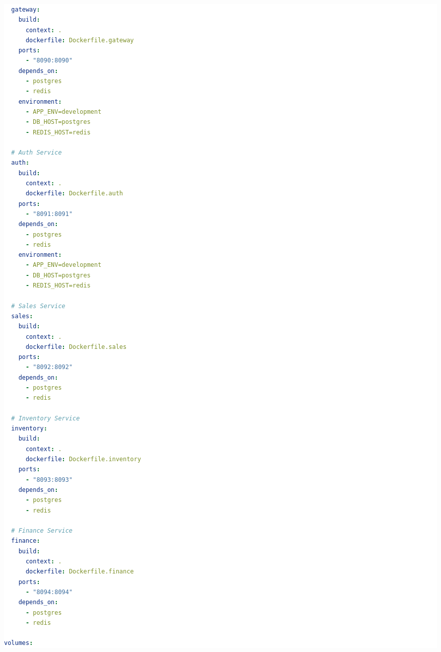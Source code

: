 ```yaml
  gateway:
    build:
      context: .
      dockerfile: Dockerfile.gateway
    ports:
      - "8090:8090"
    depends_on:
      - postgres
      - redis
    environment:
      - APP_ENV=development
      - DB_HOST=postgres
      - REDIS_HOST=redis

  # Auth Service
  auth:
    build:
      context: .
      dockerfile: Dockerfile.auth  
    ports:
      - "8091:8091"
    depends_on:
      - postgres
      - redis
    environment:
      - APP_ENV=development
      - DB_HOST=postgres
      - REDIS_HOST=redis

  # Sales Service
  sales:
    build:
      context: .
      dockerfile: Dockerfile.sales
    ports:
      - "8092:8092"  
    depends_on:
      - postgres
      - redis

  # Inventory Service
  inventory:
    build:
      context: .
      dockerfile: Dockerfile.inventory
    ports:
      - "8093:8093"
    depends_on:
      - postgres
      - redis

  # Finance Service  
  finance:
    build:
      context: .
      dockerfile: Dockerfile.finance
    ports:
      - "8094:8094"
    depends_on:
      - postgres
      - redis

volumes:
```